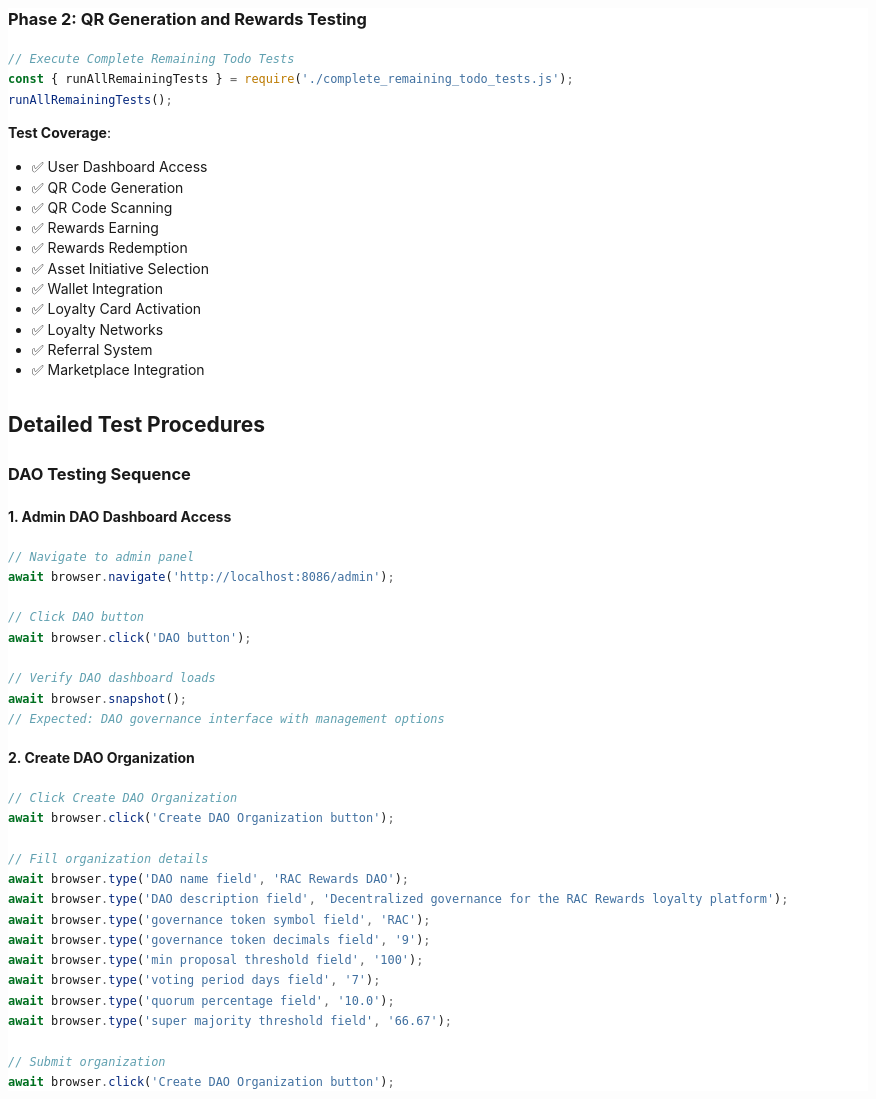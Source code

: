 ### Phase 2: QR Generation and Rewards Testing
```javascript
// Execute Complete Remaining Todo Tests
const { runAllRemainingTests } = require('./complete_remaining_todo_tests.js');
runAllRemainingTests();
```

**Test Coverage**:
- ✅ User Dashboard Access
- ✅ QR Code Generation
- ✅ QR Code Scanning
- ✅ Rewards Earning
- ✅ Rewards Redemption
- ✅ Asset Initiative Selection
- ✅ Wallet Integration
- ✅ Loyalty Card Activation
- ✅ Loyalty Networks
- ✅ Referral System
- ✅ Marketplace Integration

## Detailed Test Procedures

### DAO Testing Sequence

#### 1. Admin DAO Dashboard Access
```javascript
// Navigate to admin panel
await browser.navigate('http://localhost:8086/admin');

// Click DAO button
await browser.click('DAO button');

// Verify DAO dashboard loads
await browser.snapshot();
// Expected: DAO governance interface with management options
```

#### 2. Create DAO Organization
```javascript
// Click Create DAO Organization
await browser.click('Create DAO Organization button');

// Fill organization details
await browser.type('DAO name field', 'RAC Rewards DAO');
await browser.type('DAO description field', 'Decentralized governance for the RAC Rewards loyalty platform');
await browser.type('governance token symbol field', 'RAC');
await browser.type('governance token decimals field', '9');
await browser.type('min proposal threshold field', '100');
await browser.type('voting period days field', '7');
await browser.type('quorum percentage field', '10.0');
await browser.type('super majority threshold field', '66.67');

// Submit organization
await browser.click('Create DAO Organization button');
```
